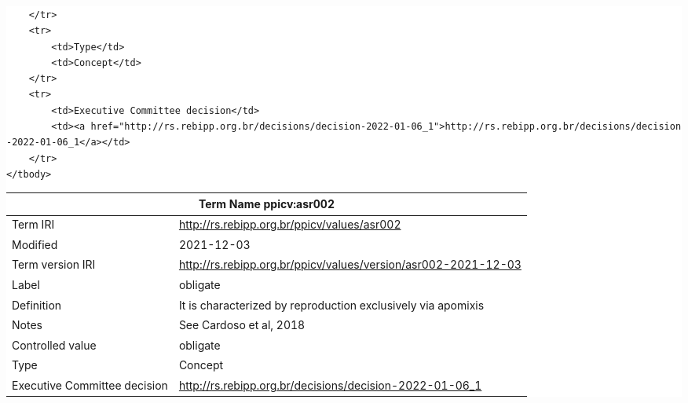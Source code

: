 		</tr>
		<tr>
			<td>Type</td>
			<td>Concept</td>
		</tr>
		<tr>
			<td>Executive Committee decision</td>
			<td><a href="http://rs.rebipp.org.br/decisions/decision-2022-01-06_1">http://rs.rebipp.org.br/decisions/decision-2022-01-06_1</a></td>
		</tr>
	</tbody>
</table>

<table>
	<thead>
		<tr>
			<th colspan="2"><a id="ppicv_asr002"></a>Term Name  ppicv:asr002</th>
		</tr>
	</thead>
	<tbody>
		<tr>
			<td>Term IRI</td>
			<td><a href="http://rs.rebipp.org.br/ppicv/values/asr002">http://rs.rebipp.org.br/ppicv/values/asr002</a></td>
		</tr>
		<tr>
			<td>Modified</td>
			<td>2021-12-03</td>
		</tr>
		<tr>
			<td>Term version IRI</td>
			<td><a href="http://rs.rebipp.org.br/ppicv/values/version/asr002-2021-12-03">http://rs.rebipp.org.br/ppicv/values/version/asr002-2021-12-03</a></td>
		</tr>
		<tr>
			<td>Label</td>
			<td>obligate</td>
		</tr>
		<tr>
			<td>Definition</td>
			<td>It is characterized by reproduction exclusively via apomixis</td>
		</tr>
		<tr>
			<td>Notes</td>
			<td>See Cardoso et al, 2018</td>
		</tr>
		<tr>
			<td>Controlled value</td>
			<td>obligate</td>
		</tr>
		<tr>
			<td>Type</td>
			<td>Concept</td>
		</tr>
		<tr>
			<td>Executive Committee decision</td>
			<td><a href="http://rs.rebipp.org.br/decisions/decision-2022-01-06_1">http://rs.rebipp.org.br/decisions/decision-2022-01-06_1</a></td>
		</tr>
	</tbody>
</table>
